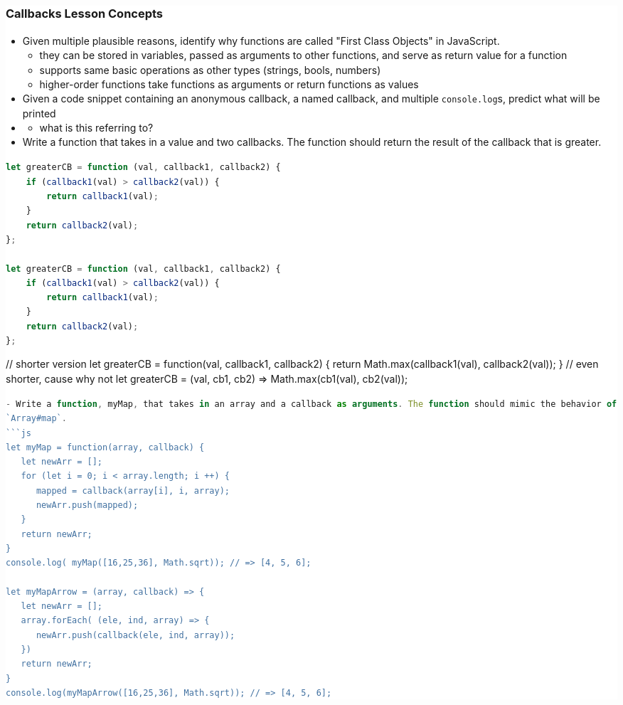 ### Callbacks Lesson Concepts

- Given multiple plausible reasons, identify why functions are called "First Class Objects" in JavaScript.
    - they can be stored in variables, passed as arguments to other functions, and serve as return value for a function
    - supports same basic operations as other types \(strings, bools, numbers\)
    - higher-order functions take functions as arguments or return functions as values
- Given a code snippet containing an anonymous callback, a named callback, and multiple `console.log`s, predict what will be printed
- - what is this referring to?
- Write a function that takes in a value and two callbacks. The function should return the result of the callback that is greater.

```js
let greaterCB = function (val, callback1, callback2) {
    if (callback1(val) > callback2(val)) {
        return callback1(val);
    }
    return callback2(val);
};

let greaterCB = function (val, callback1, callback2) {
    if (callback1(val) > callback2(val)) {
        return callback1(val);
    }
    return callback2(val);
};
```

// shorter version let greaterCB = function\(val, callback1, callback2\) { return Math.max\(callback1\(val\), callback2\(val\)\); } // even shorter, cause why not let greaterCB = \(val, cb1, cb2\) =&gt; Math.max\(cb1\(val\), cb2\(val\)\);

```js
- Write a function, myMap, that takes in an array and a callback as arguments. The function should mimic the behavior of `Array#map`.
```js
let myMap = function(array, callback) {
   let newArr = [];
   for (let i = 0; i < array.length; i ++) {
      mapped = callback(array[i], i, array);
      newArr.push(mapped);
   }
   return newArr;
}
console.log( myMap([16,25,36], Math.sqrt)); // => [4, 5, 6];

let myMapArrow = (array, callback) => {
   let newArr = [];
   array.forEach( (ele, ind, array) => {
      newArr.push(callback(ele, ind, array));
   })
   return newArr;
}
console.log(myMapArrow([16,25,36], Math.sqrt)); // => [4, 5, 6];
```
